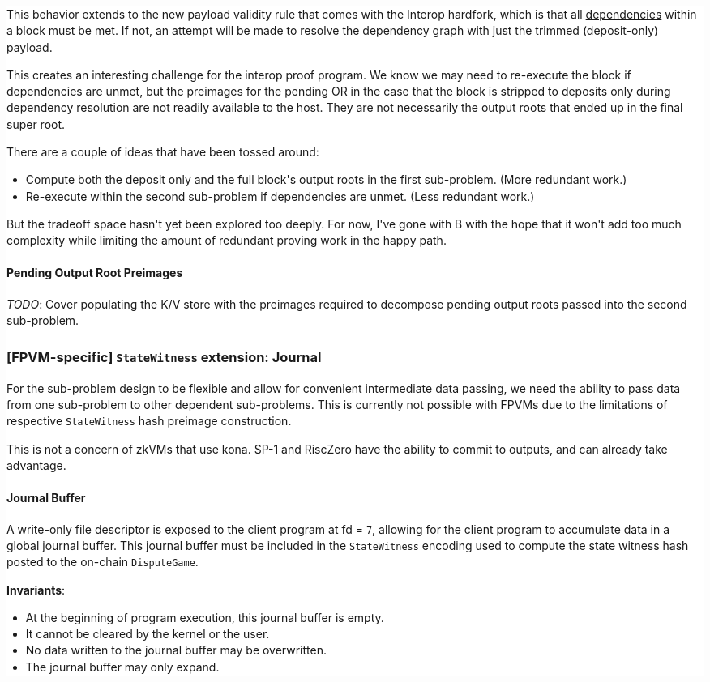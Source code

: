 This behavior extends to the new payload validity rule that comes with the Interop hardfork, which is that all
[dependencies][dep-set] within a block must be met. If not, an attempt will be made to resolve the dependency graph with
just the trimmed (deposit-only) payload.

This creates an interesting challenge for the interop proof program. We know we may need to re-execute the block if
dependencies are unmet, but the preimages for the pending OR in the case that the block is stripped to deposits only
during dependency resolution are not readily available to the host. They are not necessarily the output roots that ended
up in the final super root.

There are a couple of ideas that have been tossed around:

- Compute both the deposit only and the full block's output roots in the first sub-problem. (More redundant work.)
- Re-execute within the second sub-problem if dependencies are unmet. (Less redundant work.)

But the tradeoff space hasn't yet been explored too deeply. For now, I've gone with B with the hope that it won't add
too much complexity while limiting the amount of redundant proving work in the happy path.

#### Pending Output Root Preimages

_TODO_: Cover populating the K/V store with the preimages required to decompose pending output roots passed into the
second sub-problem.

### [FPVM-specific] `StateWitness` extension: Journal

For the sub-problem design to be flexible and allow for convenient intermediate data passing, we need the ability to
pass data from one sub-problem to other dependent sub-problems. This is currently not possible with FPVMs due to the
limitations of respective `StateWitness` hash preimage construction.

This is not a concern of zkVMs that use kona. SP-1 and RiscZero have the ability to commit to outputs, and can already
take advantage.

#### Journal Buffer

A write-only file descriptor is exposed to the client program at fd = `7`, allowing for the client program to accumulate
data in a global journal buffer. This journal buffer must be included in the `StateWitness` encoding used to compute the
state witness hash posted to the on-chain `DisputeGame`.

**Invariants**:

- At the beginning of program execution, this journal buffer is empty.
- It cannot be cleared by the kernel or the user.
- No data written to the journal buffer may be overwritten.
- The journal buffer may only expand.


[super-root]: #super-root
[msg-checks]: https://specs.optimism.io/interop/messaging.html#invalid-messages
[interop-spec]: https://specs.optimism.io/interop/overview.html
[dep-set]: https://specs.optimism.io/interop/dependency-set.html#the-dependency-set
[proof-program-spec]: https://specs.optimism.io/fault-proof/index.html